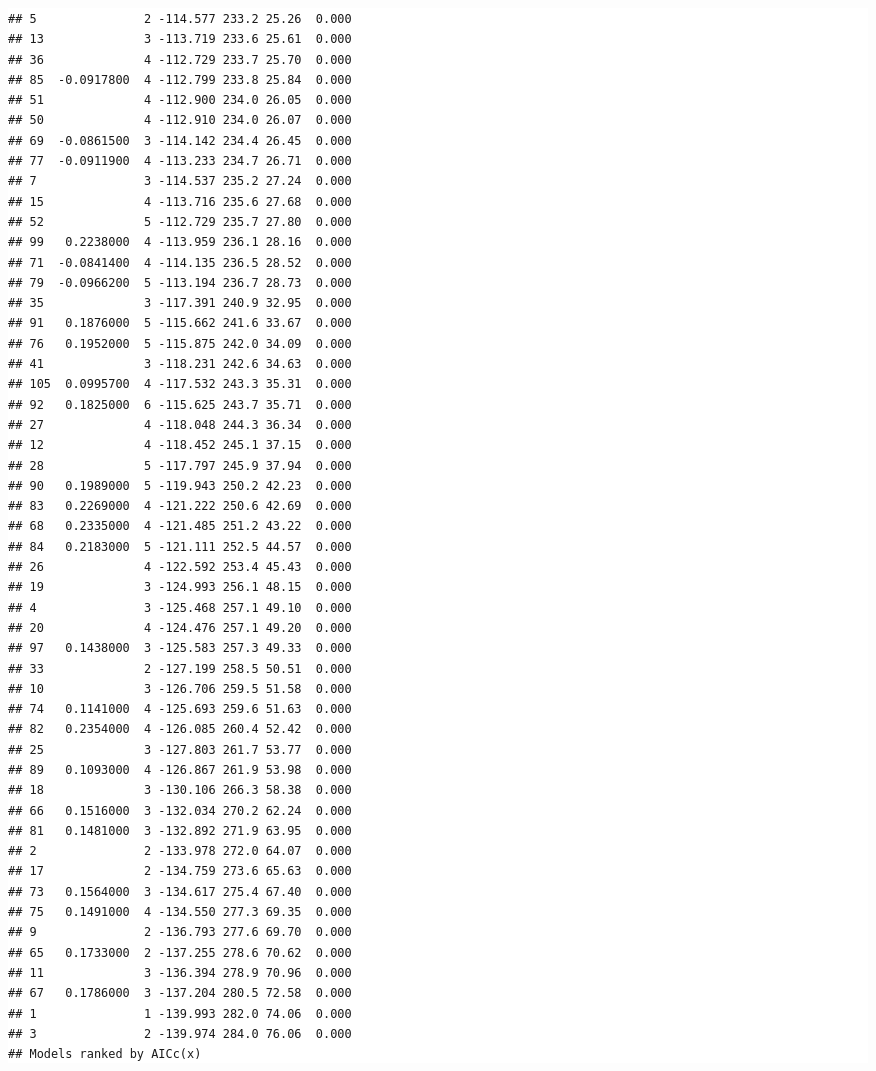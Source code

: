```
## 5               2 -114.577 233.2 25.26  0.000
## 13              3 -113.719 233.6 25.61  0.000
## 36              4 -112.729 233.7 25.70  0.000
## 85  -0.0917800  4 -112.799 233.8 25.84  0.000
## 51              4 -112.900 234.0 26.05  0.000
## 50              4 -112.910 234.0 26.07  0.000
## 69  -0.0861500  3 -114.142 234.4 26.45  0.000
## 77  -0.0911900  4 -113.233 234.7 26.71  0.000
## 7               3 -114.537 235.2 27.24  0.000
## 15              4 -113.716 235.6 27.68  0.000
## 52              5 -112.729 235.7 27.80  0.000
## 99   0.2238000  4 -113.959 236.1 28.16  0.000
## 71  -0.0841400  4 -114.135 236.5 28.52  0.000
## 79  -0.0966200  5 -113.194 236.7 28.73  0.000
## 35              3 -117.391 240.9 32.95  0.000
## 91   0.1876000  5 -115.662 241.6 33.67  0.000
## 76   0.1952000  5 -115.875 242.0 34.09  0.000
## 41              3 -118.231 242.6 34.63  0.000
## 105  0.0995700  4 -117.532 243.3 35.31  0.000
## 92   0.1825000  6 -115.625 243.7 35.71  0.000
## 27              4 -118.048 244.3 36.34  0.000
## 12              4 -118.452 245.1 37.15  0.000
## 28              5 -117.797 245.9 37.94  0.000
## 90   0.1989000  5 -119.943 250.2 42.23  0.000
## 83   0.2269000  4 -121.222 250.6 42.69  0.000
## 68   0.2335000  4 -121.485 251.2 43.22  0.000
## 84   0.2183000  5 -121.111 252.5 44.57  0.000
## 26              4 -122.592 253.4 45.43  0.000
## 19              3 -124.993 256.1 48.15  0.000
## 4               3 -125.468 257.1 49.10  0.000
## 20              4 -124.476 257.1 49.20  0.000
## 97   0.1438000  3 -125.583 257.3 49.33  0.000
## 33              2 -127.199 258.5 50.51  0.000
## 10              3 -126.706 259.5 51.58  0.000
## 74   0.1141000  4 -125.693 259.6 51.63  0.000
## 82   0.2354000  4 -126.085 260.4 52.42  0.000
## 25              3 -127.803 261.7 53.77  0.000
## 89   0.1093000  4 -126.867 261.9 53.98  0.000
## 18              3 -130.106 266.3 58.38  0.000
## 66   0.1516000  3 -132.034 270.2 62.24  0.000
## 81   0.1481000  3 -132.892 271.9 63.95  0.000
## 2               2 -133.978 272.0 64.07  0.000
## 17              2 -134.759 273.6 65.63  0.000
## 73   0.1564000  3 -134.617 275.4 67.40  0.000
## 75   0.1491000  4 -134.550 277.3 69.35  0.000
## 9               2 -136.793 277.6 69.70  0.000
## 65   0.1733000  2 -137.255 278.6 70.62  0.000
## 11              3 -136.394 278.9 70.96  0.000
## 67   0.1786000  3 -137.204 280.5 72.58  0.000
## 1               1 -139.993 282.0 74.06  0.000
## 3               2 -139.974 284.0 76.06  0.000
## Models ranked by AICc(x)
```

